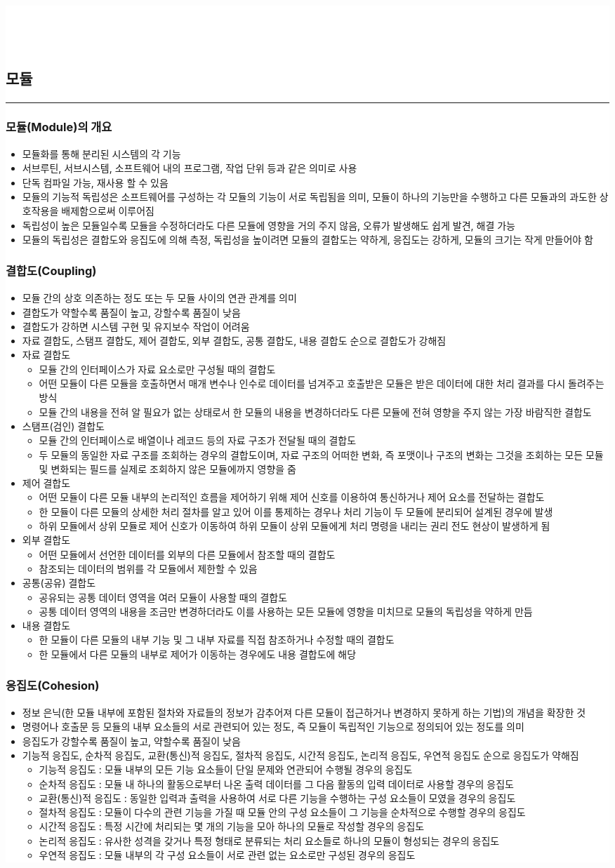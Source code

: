 <br>
<br>
<br>

## 모듈
-----------------
### 모듈(Module)의 개요
 - 모듈화를 통해 분리된 시스템의 각 기능
 - 서브루틴, 서브시스템, 소프트웨어 내의 프로그램, 작업 단위 등과 같은 의미로 사용
 - 단독 컴파일 가능, 재사용 할 수 있음
 - 모듈의 기능적 독립성은 소프트웨어를 구성하는 각 모듈의 기능이 서로 독립됨을 의미, 모듈이 하나의 기능만을 수행하고 다른 모듈과의 과도한 상호작용을 배제함으로써 이루어짐
 - 독립성이 높은 모듈일수록 모듈을 수정하더라도 다른 모듈에 영향을 거의 주지 않음, 오류가 발생해도 쉽게 발견, 해결 가능
 - 모듈의 독립성은 결합도와 응집도에 의해 측정, 독립성을 높이려면 모듈의 결합도는 약하게, 응집도는 강하게, 모듈의 크기는 작게 만들어야 함

### 결합도(Coupling)
 - 모듈 간의 상호 의존하는 정도 또는 두 모듈 사이의 연관 관계를 의미
 - 결합도가 약할수록 품질이 높고, 강할수록 품질이 낮음
 - 결합도가 강하면 시스템 구현 및 유지보수 작업이 어려움
 - 자료 결합도, 스탬프 결합도, 제어 결합도, 외부 결합도, 공통 결합도, 내용 결합도 순으로 결합도가 강해짐
 - 자료 결합도
   - 모듈 간의 인터페이스가 자료 요소로만 구성될 때의 결합도
   - 어떤 모듈이 다른 모듈을 호출하면서 매개 변수나 인수로 데이터를 넘겨주고 호출받은 모듈은 받은 데이터에 대한 처리 결과를 다시 돌려주는 방식
   - 모듈 간의 내용을 전혀 알 필요가 없는 상태로서 한 모듈의 내용을 변경하더라도 다른 모듈에 전혀 영향을 주지 않는 가장 바람직한 결합도
 - 스탬프(검인) 결합도
   - 모듈 간의 인터페이스로 배열이나 레코드 등의 자료 구조가 전달될 때의 결합도
   - 두 모듈의 동일한 자료 구조를 조회하는 경우의 결합도이며, 자료 구조의 어떠한 변화, 즉 포맷이나 구조의 변화는 그것을 조회하는 모든 모듈 및 변화되는 필드를 실제로 조회하지 않은 모듈에까지 영향을 줌
 - 제어 결합도
   - 어떤 모듈이 다른 모듈 내부의 논리적인 흐름을 제어하기 위해 제어 신호를 이용하여 통신하거나 제어 요소를 전달하는 결합도
   - 한 모듈이 다른 모듈의 상세한 처리 절차를 알고 있어 이를 통제하는 경우나 처리 기능이 두 모듈에 분리되어 설계된 경우에 발생
   - 하위 모듈에서 상위 모듈로 제어 신호가 이동하여 하위 모듈이 상위 모듈에게 처리 명령을 내리는 권리 전도 현상이 발생하게 됨
 - 외부 결합도
   - 어떤 모듈에서 선언한 데이터를 외부의 다른 모듈에서 참조할 때의 결합도
   - 참조되는 데이터의 범위를 각 모듈에서 제한할 수 있음
 - 공통(공유) 결합도
   - 공유되는 공통 데이터 영역을 여러 모듈이 사용할 때의 결합도
   - 공통 데이터 영역의 내용을 조금만 변경하더라도 이를 사용하는 모든 모듈에 영향을 미치므로 모듈의 독립성을 약하게 만듬
 - 내용 결합도
   - 한 모듈이 다른 모듈의 내부 기능 및 그 내부 자료를 직접 참조하거나 수정할 때의 결합도
   - 한 모듈에서 다른 모듈의 내부로 제어가 이동하는 경우에도 내용 결합도에 해당

### 응집도(Cohesion)
 - 정보 은닉(한 모듈 내부에 포함된 절차와 자료들의 정보가 감추어져 다른 모듈이 접근하거나 변경하지 못하게 하는 기법)의 개념을 확장한 것
 - 명령어나 호출문 등 모듈의 내부 요소들의 서로 관련되어 있는 정도, 즉 모듈이 독립적인 기능으로 정의되어 있는 정도를 의미
 - 응집도가 강할수록 품질이 높고, 약할수록 품질이 낮음
 - 기능적 응집도, 순차적 응집도, 교환(통신)적 응집도, 절차적 응집도, 시간적 응집도, 논리적 응집도, 우연적 응집도 순으로 응집도가 약해짐
   - 기능적 응집도 : 모듈 내부의 모든 기능 요소들이 단일 문제와 연관되어 수행될 경우의 응집도
   - 순차적 응집도 : 모듈 내 하나의 활동으로부터 나온 출력 데이터를 그 다음 활동의 입력 데이터로 사용할 경우의 응집도
   - 교환(통신)적 응집도 : 동일한 입력과 출력을 사용하여 서로 다른 기능을 수행하는 구성 요소들이 모였을 경우의 응집도
   - 절차적 응집도 : 모듈이 다수의 관련 기능을 가질 때 모듈 안의 구성 요소들이 그 기능을 순차적으로 수행할 경우의 응집도
   - 시간적 응집도 : 특정 시간에 처리되는 몇 개의 기능을 모아 하나의 모듈로 작성할 경우의 응집도
   - 논리적 응집도 : 유사한 성격을 갖거나 특정 형태로 분류되는 처리 요소들로 하나의 모듈이 형성되는 경우의 응집도
   - 우연적 응집도 : 모듈 내부의 각 구성 요소들이 서로 관련 없는 요소로만 구성된 경우의 응집도
